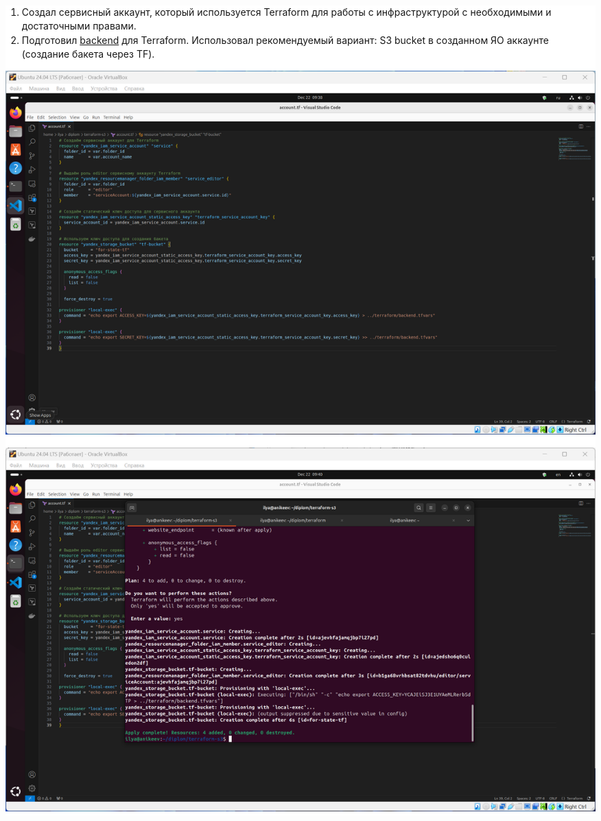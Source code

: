 1. Создал сервисный аккаунт, который используется Terraform для работы с инфраструктурой с необходимыми и достаточными правами.
2. Подготовил [backend](https://www.terraform.io/docs/language/settings/backends/index.html) для Terraform. Использовал рекомендуемый вариант: S3 bucket в созданном ЯО аккаунте (создание бакета через TF).

![vers](img/1_2.png)

![vers](img/1_3.png)
